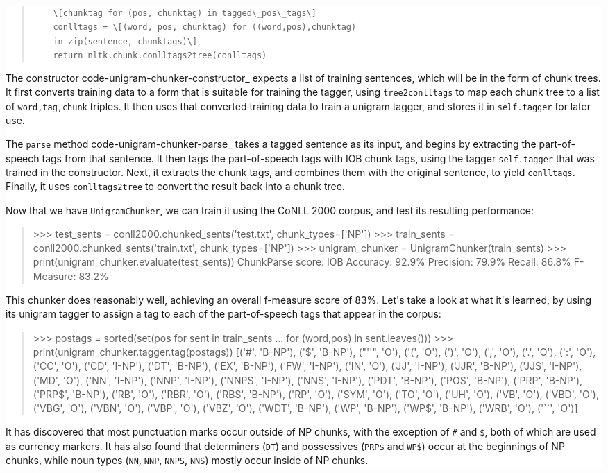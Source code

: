 >         \[chunktag for (pos, chunktag) in tagged\_pos\_tags\]
>         conlltags = \[(word, pos, chunktag) for ((word,pos),chunktag)
>         in zip(sentence, chunktags)\]
>         return nltk.chunk.conlltags2tree(conlltags)
>
The constructor code-unigram-chunker-constructor\_ expects a list of
training sentences, which will be in the form of chunk trees. It first
converts training data to a form that is suitable for training the
tagger, using `tree2conlltags` to map each chunk tree to a list of
`word,tag,chunk` triples. It then uses that converted training data to
train a unigram tagger, and stores it in `self.tagger` for later use.

The `parse` method code-unigram-chunker-parse\_ takes a tagged sentence
as its input, and begins by extracting the part-of-speech tags from that
sentence. It then tags the part-of-speech tags with IOB chunk tags,
using the tagger `self.tagger` that was trained in the constructor.
Next, it extracts the chunk tags, and combines them with the original
sentence, to yield `conlltags`. Finally, it uses `conlltags2tree` to
convert the result back into a chunk tree.

Now that we have `UnigramChunker`, we can train it using the CoNLL 2000
corpus, and test its resulting performance:

> &gt;&gt;&gt; test\_sents = conll2000.chunked\_sents('test.txt',
> chunk\_types=\['NP'\]) &gt;&gt;&gt; train\_sents =
> conll2000.chunked\_sents('train.txt', chunk\_types=\['NP'\])
> &gt;&gt;&gt; unigram\_chunker = UnigramChunker(train\_sents)
> &gt;&gt;&gt; print(unigram\_chunker.evaluate(test\_sents)) ChunkParse
> score: IOB Accuracy: 92.9% Precision: 79.9% Recall: 86.8% F-Measure:
> 83.2%

This chunker does reasonably well, achieving an overall f-measure score
of 83%. Let's take a look at what it's learned, by using its unigram
tagger to assign a tag to each of the part-of-speech tags that appear in
the corpus:

> &gt;&gt;&gt; postags = sorted(set(pos for sent in train\_sents ... for
> (word,pos) in sent.leaves())) &gt;&gt;&gt;
> print(unigram\_chunker.tagger.tag(postags)) \[('\#', 'B-NP'), ('\$',
> 'B-NP'), ("''", 'O'), ('(', 'O'), (')', 'O'), (',', 'O'), ('.', 'O'),
> (':', 'O'), ('CC', 'O'), ('CD', 'I-NP'), ('DT', 'B-NP'), ('EX',
> 'B-NP'), ('FW', 'I-NP'), ('IN', 'O'), ('JJ', 'I-NP'), ('JJR', 'B-NP'),
> ('JJS', 'I-NP'), ('MD', 'O'), ('NN', 'I-NP'), ('NNP', 'I-NP'),
> ('NNPS', 'I-NP'), ('NNS', 'I-NP'), ('PDT', 'B-NP'), ('POS', 'B-NP'),
> ('PRP', 'B-NP'), ('PRP\$', 'B-NP'), ('RB', 'O'), ('RBR', 'O'), ('RBS',
> 'B-NP'), ('RP', 'O'), ('SYM', 'O'), ('TO', 'O'), ('UH', 'O'), ('VB',
> 'O'), ('VBD', 'O'), ('VBG', 'O'), ('VBN', 'O'), ('VBP', 'O'), ('VBZ',
> 'O'), ('WDT', 'B-NP'), ('WP', 'B-NP'), ('WP\$', 'B-NP'), ('WRB', 'O'),
> ('\`\`', 'O')\]

It has discovered that most punctuation marks occur outside of NP
chunks, with the exception of `#` and `$`, both of which are used as
currency markers. It has also found that determiners (`DT`) and
possessives (`PRP$` and `WP$`) occur at the beginnings of NP chunks,
while noun types (`NN`, `NNP`, `NNPS`, `NNS`) mostly occur inside of NP
chunks.
